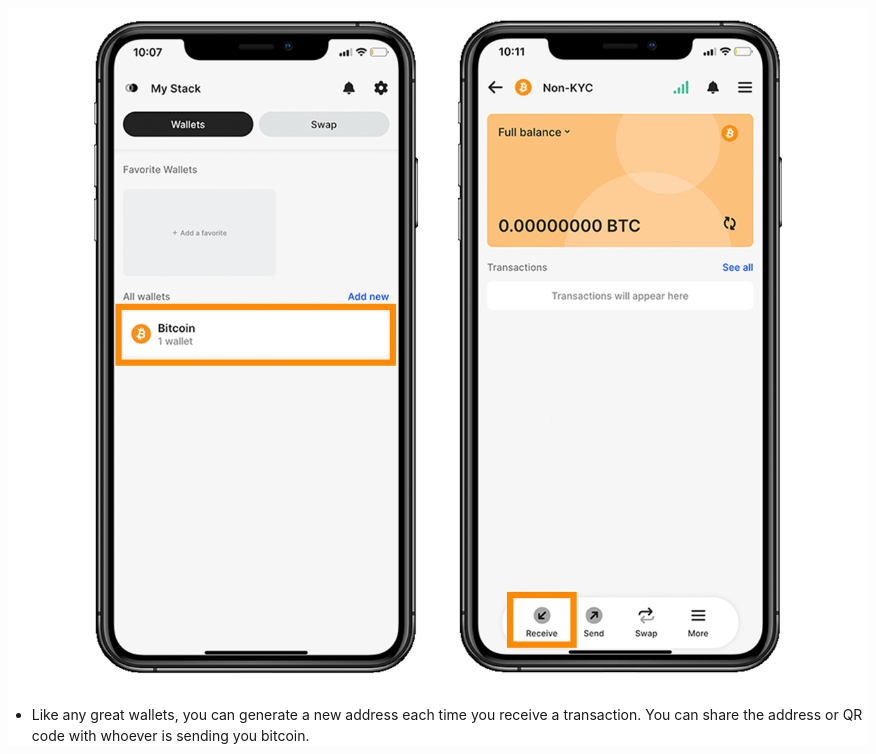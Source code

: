 <p align="center">
  <img src="/assets/img/stack-duo-receive-01.png" class="responsive" style="max-width: 80%; height: auto;" />
</p>

- Like any great wallets, you can generate a new address each time you receive a transaction. You can share the address or QR code with whoever is sending you bitcoin.

<p align="center">